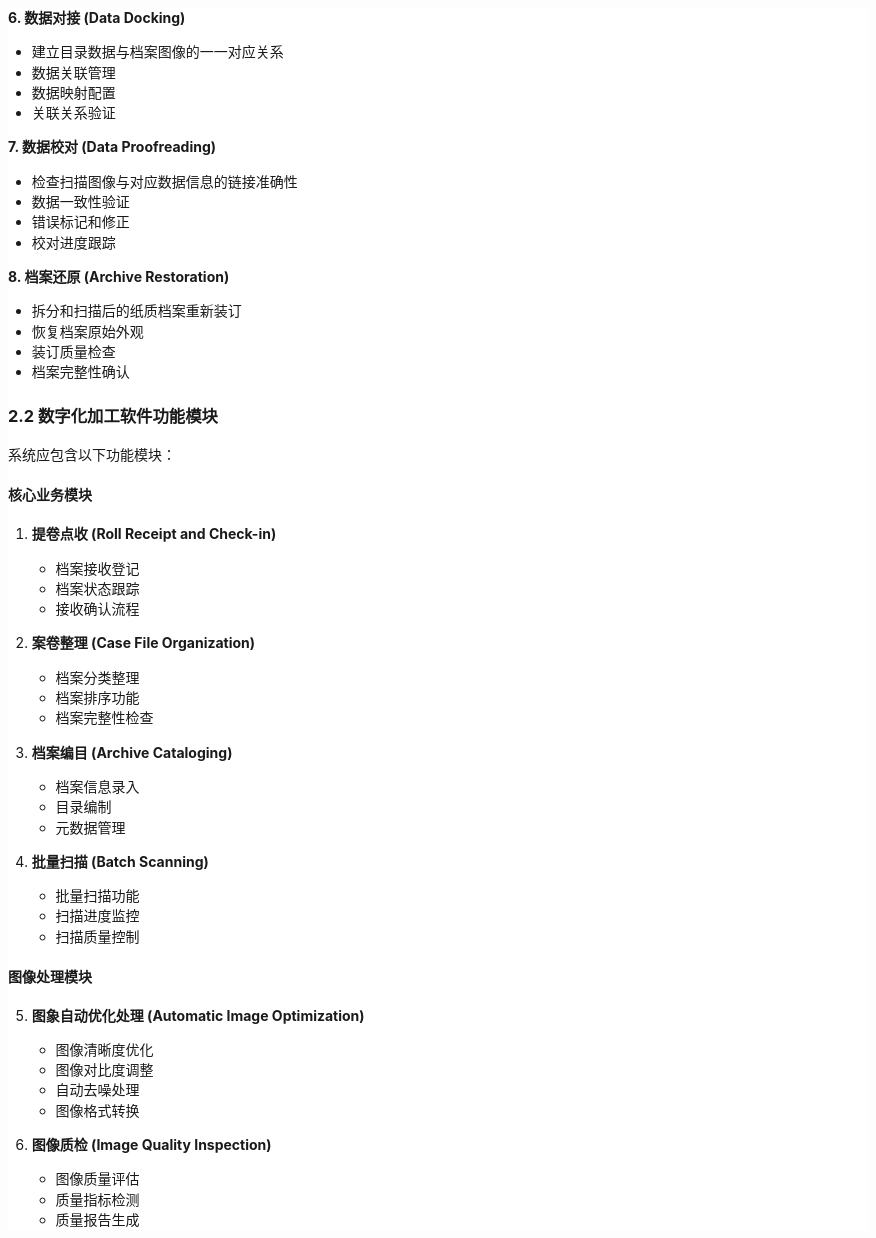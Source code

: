 **6. 数据对接 (Data Docking)**
- 建立目录数据与档案图像的一一对应关系
- 数据关联管理
- 数据映射配置
- 关联关系验证

**7. 数据校对 (Data Proofreading)**
- 检查扫描图像与对应数据信息的链接准确性
- 数据一致性验证
- 错误标记和修正
- 校对进度跟踪

**8. 档案还原 (Archive Restoration)**
- 拆分和扫描后的纸质档案重新装订
- 恢复档案原始外观
- 装订质量检查
- 档案完整性确认

### 2.2 数字化加工软件功能模块

系统应包含以下功能模块：

#### 核心业务模块
1. **提卷点收 (Roll Receipt and Check-in)**
   - 档案接收登记
   - 档案状态跟踪
   - 接收确认流程

2. **案卷整理 (Case File Organization)**
   - 档案分类整理
   - 档案排序功能
   - 档案完整性检查

3. **档案编目 (Archive Cataloging)**
   - 档案信息录入
   - 目录编制
   - 元数据管理

4. **批量扫描 (Batch Scanning)**
   - 批量扫描功能
   - 扫描进度监控
   - 扫描质量控制

#### 图像处理模块
5. **图象自动优化处理 (Automatic Image Optimization)**
   - 图像清晰度优化
   - 图像对比度调整
   - 自动去噪处理
   - 图像格式转换

6. **图像质检 (Image Quality Inspection)**
   - 图像质量评估
   - 质量指标检测
   - 质量报告生成
